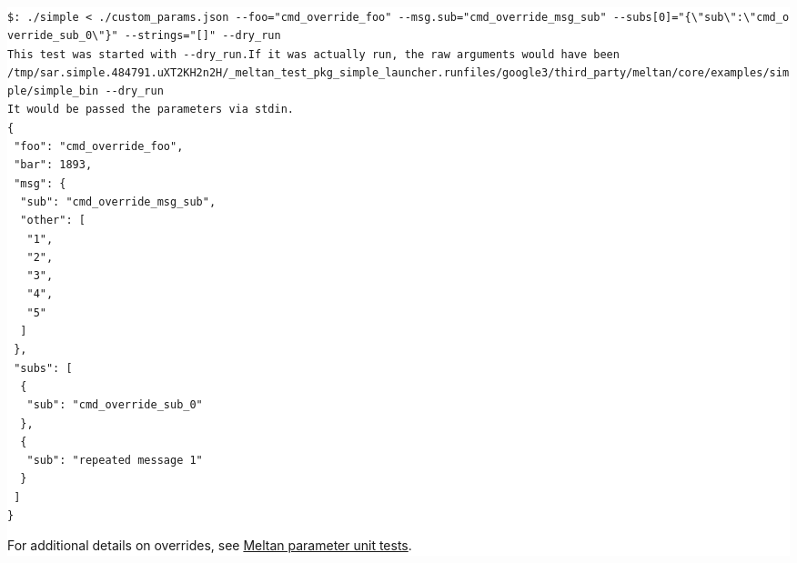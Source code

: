 ```shell
$: ./simple < ./custom_params.json --foo="cmd_override_foo" --msg.sub="cmd_override_msg_sub" --subs[0]="{\"sub\":\"cmd_override_sub_0\"}" --strings="[]" --dry_run
This test was started with --dry_run.If it was actually run, the raw arguments would have been
/tmp/sar.simple.484791.uXT2KH2n2H/_meltan_test_pkg_simple_launcher.runfiles/google3/third_party/meltan/core/examples/simple/simple_bin --dry_run
It would be passed the parameters via stdin.
{
 "foo": "cmd_override_foo",
 "bar": 1893,
 "msg": {
  "sub": "cmd_override_msg_sub",
  "other": [
   "1",
   "2",
   "3",
   "4",
   "5"
  ]
 },
 "subs": [
  {
   "sub": "cmd_override_sub_0"
  },
  {
   "sub": "repeated message 1"
  }
 ]
}
```

For additional details on overrides, see
[Meltan parameter unit tests](/meltan/lib/params/meltan_parameter_parser_test.cc).
